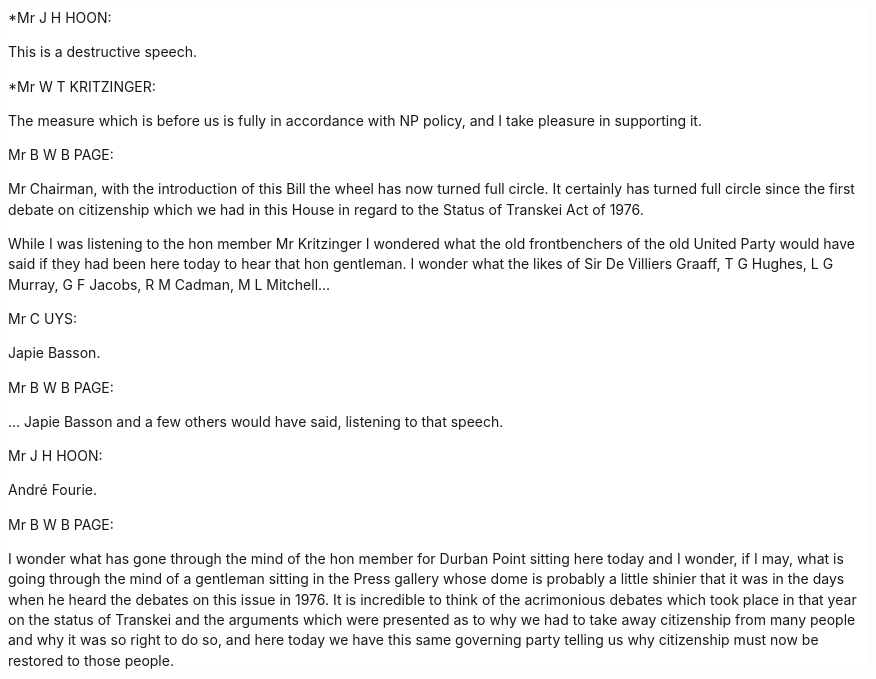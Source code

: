</speech>

<speech by="#hoon">

<from>*Mr <person refersTo="hansard_za">J H HOON</person>:</from>

<p>This is a destructive speech.</p>

</speech>

<speech by="#kritzinger">

<from>*Mr <person refersTo="hansard_za">W T KRITZINGER</person>:</from>

<p>The measure which is before us is fully in accordance with NP policy, and I take pleasure in supporting it.</p>

</speech>

<speech by="#page">

<from>Mr <person refersTo="hansard_za">B W B PAGE</person>:</from>

<p>Mr Chairman, with the introduction of this Bill the wheel has now turned full circle. It certainly has turned full circle since the first debate on citizenship which we had in this House in regard to the Status of Transkei Act of 1976.</p>

<p>While I was listening to the hon member Mr Kritzinger I wondered what the old frontbenchers of the old United Party would have said if they had been here today to hear that hon gentleman. I wonder what the likes of Sir De Villiers Graaff, T G Hughes, L G <span class="col_9413-9414" refersTo="page_0060"/>Murray, G F Jacobs, R M Cadman, M L Mitchell&#x2026;</p>

</speech>

<speech by="#uys">

<from>Mr <person refersTo="hansard_za">C UYS</person>:</from>

<p>Japie Basson.</p>

</speech>

<speech by="#page">

<from>Mr <person refersTo="hansard_za">B W B PAGE</person>:</from>

<p>&#x2026; Japie Basson and a few others would have said, listening to that speech.</p>

</speech>

<speech by="#hoon">

<from>Mr <person refersTo="hansard_za">J H HOON</person>:</from>

<p>Andr&#x00E9; Fourie.</p>

</speech>

<speech by="#page">

<from>Mr <person refersTo="hansard_za">B W B PAGE</person>:</from>

<p>I wonder what has gone through the mind of the hon member for Durban Point sitting here today and I wonder, if I may, what is going through the mind of a gentleman sitting in the Press gallery whose dome is probably a little shinier that it was in the days when he heard the debates on this issue in 1976. It is incredible to think of the acrimonious debates which took place in that year on the status of Transkei and the arguments which were presented as to why we had to take away citizenship from many people and why it was so right to do so, and here today we have this same governing party telling us why citizenship must now be restored to those people.</p>
